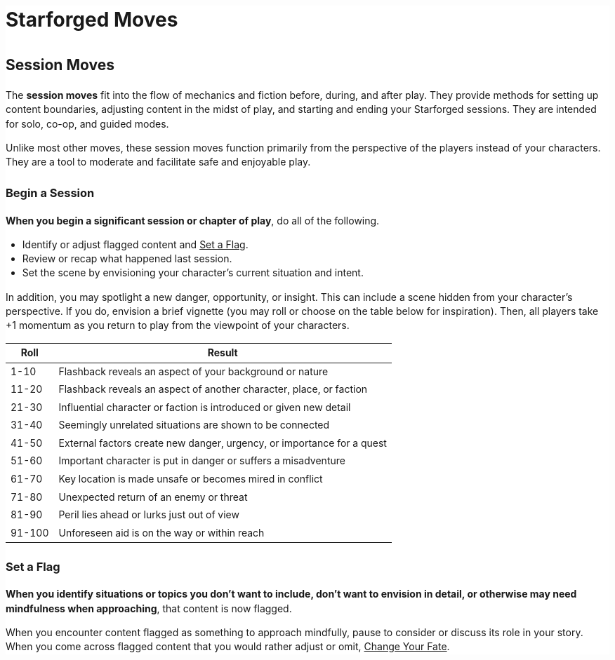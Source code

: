 # Starforged Moves

## Session Moves

The **session moves** fit into the flow of mechanics and fiction before, during, and after play. They provide methods for setting up content boundaries, adjusting content in the midst of play, and starting and ending your Starforged sessions. They are intended for solo, co-op, and guided modes.

Unlike most other moves, these session moves function primarily from the perspective of the players instead of your characters. They are a tool to moderate and facilitate safe and enjoyable play.

### Begin a Session

**When you begin a significant session or chapter of play**, do all of the following.

- Identify or adjust flagged content and [Set a Flag](Starforged/Moves/Session/Set_a_Flag).
- Review or recap what happened last session.
- Set the scene by envisioning your character’s current situation and intent.

In addition, you may spotlight a new danger, opportunity, or insight. This can include a scene hidden from your character’s perspective. If you do, envision a brief vignette (you may roll or choose on the table below for inspiration). Then, all players take +1 momentum as you return to play from the viewpoint of your characters.

| Roll   | Result                                                                 |
| ------ | ---------------------------------------------------------------------- |
| 1-10   | Flashback reveals an aspect of your background or nature               |
| 11-20  | Flashback reveals an aspect of another character, place, or faction    |
| 21-30  | Influential character or faction is introduced or given new detail     |
| 31-40  | Seemingly unrelated situations are shown to be connected               |
| 41-50  | External factors create new danger, urgency, or importance for a quest |
| 51-60  | Important character is put in danger or suffers a misadventure         |
| 61-70  | Key location is made unsafe or becomes mired in conflict               |
| 71-80  | Unexpected return of an enemy or threat                                |
| 81-90  | Peril lies ahead or lurks just out of view                             |
| 91-100 | Unforeseen aid is on the way or within reach                           |

### Set a Flag

**When you identify situations or topics you don’t want to include, don’t want to envision in detail, or otherwise may need mindfulness when approaching**, that content is now flagged.

When you encounter content flagged as something to approach mindfully, pause to consider or discuss its role in your story. When you come across flagged content that you would rather adjust or omit, [Change Your Fate](Starforged/Moves/Session/Change_Your_Fate).
